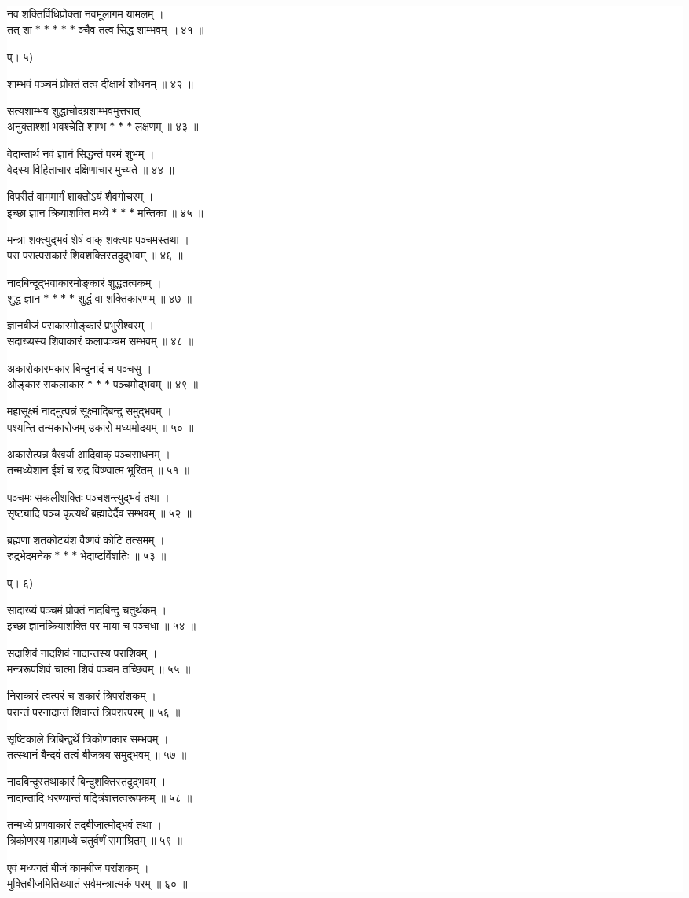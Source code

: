 नव शक्तिर्विधिप्रोक्ता नवमूलागम यामलम् ।  
तत् शा * * * * * ञ्चैव तत्व सिद्ध शाम्भवम् ॥ ४१ ॥  
  
प्। ५)  
  
शाम्भवं पञ्चमं प्रोक्तं तत्व दीक्षार्थ शोधनम् ॥ ४२ ॥  
  
सत्यशाम्भव शुद्धाचोदग्रशाम्भवमुत्तरात् ।  
अनुक्ताश्शां भवश्चेति शाम्भ * * * लक्षणम् ॥ ४३ ॥  
  
वेदान्तार्थ नवं ज्ञानं सिद्धन्तं परमं शुभम् ।  
वेदस्य विहिताचार दक्षिणाचार मुच्यते ॥ ४४ ॥  
  
विपरीतं वाममार्गं शाक्तोऽयं शैवगोचरम् ।  
इच्छा ज्ञान क्रियाशक्ति मध्ये * * * मन्तिका ॥ ४५ ॥  
  
मन्त्रा शक्त्युद्भवं शेषं वाक् शक्त्याः पञ्चमस्तथा ।  
परा परात्पराकारं शिवशक्तिस्तदुद्भवम् ॥ ४६ ॥  
  
नादबिन्दूद्भवाकारमोङ्कारं शुद्धतत्वकम् ।  
शुद्ध ज्ञान * * * * शुद्धं वा शक्तिकारणम् ॥ ४७ ॥  
  
ज्ञानबीजं पराकारमोङ्कारं प्रभुरीश्वरम् ।  
सदाख्यस्य शिवाकारं कलापञ्चम सम्भवम् ॥ ४८ ॥  
  
अकारोकारमकार बिन्दुनादं च पञ्चसु ।  
ओङ्कार सकलाकार * * * पञ्चमोद्भवम् ॥ ४९ ॥  
  
महासूक्ष्मं नादमुत्पन्नं सूक्ष्माद्बिन्दु समुद्भवम् ।  
पश्यन्ति तन्मकारोजम् उकारो मध्यमोदयम् ॥ ५० ॥  
  
अकारोत्पन्न वैखर्या आदिवाक् पञ्चसाधनम् ।  
तन्मध्येशान ईशं च रुद्र विष्ण्वात्म भूरितम् ॥ ५१ ॥  
  
पञ्चमः सकलीशक्तिः पञ्चशन्त्युद्भवं तथा ।  
सृष्ट्यादि पञ्च कृत्यर्थं ब्रह्मादेर्दैव सम्भवम् ॥ ५२ ॥  
  
ब्रह्मणा शतकोट्यंश वैष्णवं कोटि तत्समम् ।  
रुद्रभेदमनेक * * * भेदाष्टविंशतिः ॥ ५३ ॥  
  
प्। ६)  
  
सादाख्यं पञ्चमं प्रोक्तं नादबिन्दु चतुर्थकम् ।  
इच्छा ज्ञानक्रियाशक्ति पर माया च पञ्चधा ॥ ५४ ॥  
  
सदाशिवं नादशिवं नादान्तस्य पराशिवम् ।  
मन्त्ररूपशिवं चात्मा शिवं पञ्चम तच्छिवम् ॥ ५५ ॥  
  
निराकारं त्वत्परं च शकारं त्रिपरांशकम् ।  
परान्तं परनादान्तं शिवान्तं त्रिपरात्परम् ॥ ५६ ॥  
  
सृष्टिकाले त्रिबिन्द्वर्थे त्रिकोणाकार सम्भवम् ।  
तत्स्थानं बैन्दवं तत्वं बीजत्रय समुद्भवम् ॥ ५७ ॥  
  
नादबिन्दुस्तथाकारं बिन्दुशक्तिस्तदुद्भवम् ।  
नादान्तादि धरण्यान्तं षट्त्रिंशत्तत्वरूपकम् ॥ ५८ ॥  
  
तन्मध्ये प्रणवाकारं तद्बीजात्मोद्भवं तथा ।  
त्रिकोणस्य महामध्ये चतुर्वर्णं समाश्रितम् ॥ ५९ ॥  
  
एवं मध्यगतं बीजं कामबीजं परांशकम् ।  
मुक्तिबीजमितिख्यातं सर्वमन्त्रात्मकं परम् ॥ ६० ॥  
  